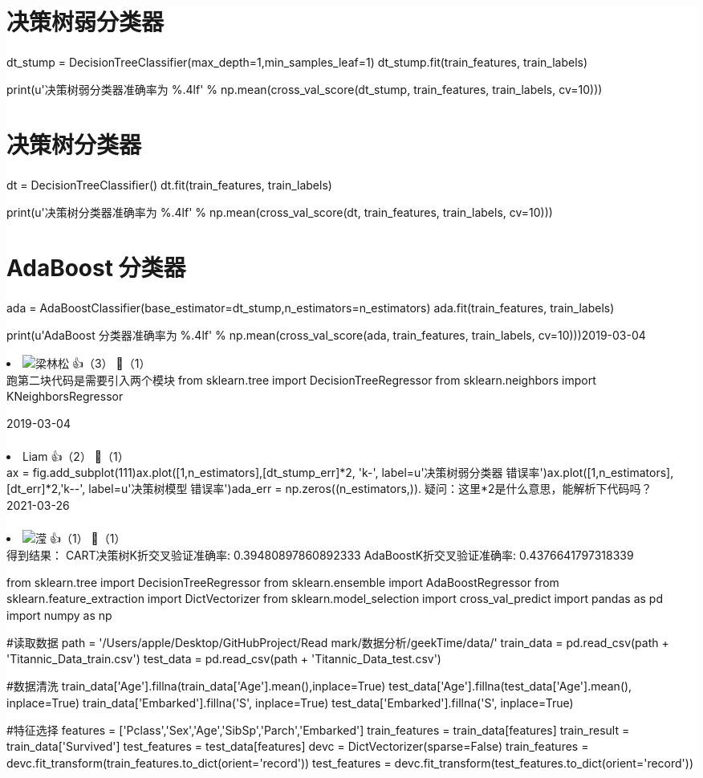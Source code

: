 # 决策树弱分类器
dt_stump = DecisionTreeClassifier(max_depth=1,min_samples_leaf=1)
dt_stump.fit(train_features, train_labels)

print(u&#39;决策树弱分类器准确率为 %.4lf&#39; % np.mean(cross_val_score(dt_stump, train_features, train_labels, cv=10)))

# 决策树分类器
dt = DecisionTreeClassifier()
dt.fit(train_features, train_labels)

print(u&#39;决策树分类器准确率为 %.4lf&#39; % np.mean(cross_val_score(dt, train_features, train_labels, cv=10)))

# AdaBoost 分类器
ada = AdaBoostClassifier(base_estimator=dt_stump,n_estimators=n_estimators)
ada.fit(train_features, train_labels)

print(u&#39;AdaBoost 分类器准确率为 %.4lf&#39; % np.mean(cross_val_score(ada, train_features, train_labels, cv=10)))</div>2019-03-04</li><br/><li><img src="https://static001.geekbang.org/account/avatar/00/11/77/be/1f2409e8.jpg" width="30px"><span>梁林松</span> 👍（3） 💬（1）<div>跑第二块代码是需要引入两个模块
from sklearn.tree import DecisionTreeRegressor
from sklearn.neighbors import KNeighborsRegressor
</div>2019-03-04</li><br/><li><img src="" width="30px"><span>Liam</span> 👍（2） 💬（1）<div>ax = fig.add_subplot(111)ax.plot([1,n_estimators],[dt_stump_err]*2, &#39;k-&#39;, label=u&#39;决策树弱分类器 错误率&#39;)ax.plot([1,n_estimators],[dt_err]*2,&#39;k--&#39;, label=u&#39;决策树模型 错误率&#39;)ada_err = np.zeros((n_estimators,)).  疑问：这里*2是什么意思，能解析下代码吗？</div>2021-03-26</li><br/><li><img src="https://static001.geekbang.org/account/avatar/00/12/a3/87/c415e370.jpg" width="30px"><span>滢</span> 👍（1） 💬（1）<div>得到结果：
CART决策树K折交叉验证准确率: 0.39480897860892333
AdaBoostK折交叉验证准确率: 0.4376641797318339

from sklearn.tree import DecisionTreeRegressor
from sklearn.ensemble import AdaBoostRegressor
from sklearn.feature_extraction import DictVectorizer
from sklearn.model_selection import cross_val_predict
import pandas as pd
import numpy as np

#读取数据
path = &#39;&#47;Users&#47;apple&#47;Desktop&#47;GitHubProject&#47;Read mark&#47;数据分析&#47;geekTime&#47;data&#47;&#39;
train_data = pd.read_csv(path + &#39;Titannic_Data_train.csv&#39;)
test_data = pd.read_csv(path + &#39;Titannic_Data_test.csv&#39;)

#数据清洗
train_data[&#39;Age&#39;].fillna(train_data[&#39;Age&#39;].mean(),inplace=True)
test_data[&#39;Age&#39;].fillna(test_data[&#39;Age&#39;].mean(), inplace=True)
train_data[&#39;Embarked&#39;].fillna(&#39;S&#39;, inplace=True)
test_data[&#39;Embarked&#39;].fillna(&#39;S&#39;, inplace=True)

#特征选择
features = [&#39;Pclass&#39;,&#39;Sex&#39;,&#39;Age&#39;,&#39;SibSp&#39;,&#39;Parch&#39;,&#39;Embarked&#39;]
train_features = train_data[features]
train_result = train_data[&#39;Survived&#39;]
test_features = test_data[features]
devc = DictVectorizer(sparse=False)
train_features = devc.fit_transform(train_features.to_dict(orient=&#39;record&#39;))
test_features = devc.fit_transform(test_features.to_dict(orient=&#39;record&#39;))
